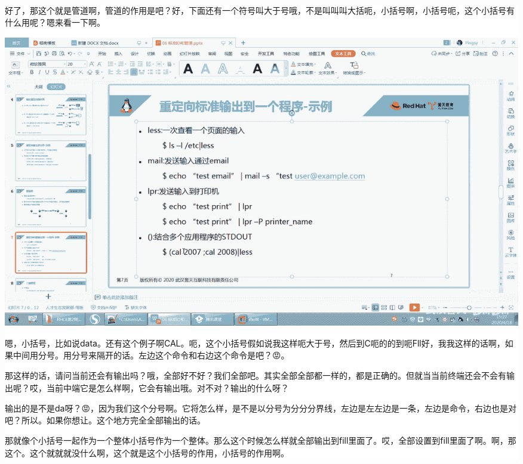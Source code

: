 
好了，那这个就是管道啊，管道的作用是吧？好，下面还有一个符号叫大于号哦，不是叫叫叫大括呃，小括号啊，小括号呃，这个小括号有什么用呢？嗯来看一下啊。



![](img/18ebfe65fac779b8922bbf0e15e2ca25_3.png)

嗯，小括号，比如说data。还有这个例子啊CAL。呃，这个小括号假如说我这样呃大于号，然后到C呃的的到呃Fll好，我我这样的话啊，如果中间用分号。用分号来隔开的话。左边这个命令和右边这个命令是吧？😡。

那这样的话，请问当前还会有输出吗？哦，全部好不好？我们全部吧。其实全部全部都一样的，都是正确的。但就当当前终端还会不会有输出呢？哎，当前中端它是怎么样啊，它会有输出哦。对不对？输出的什么呀？

输出的是不是da呀？😡，因为我们这个分号啊。它将怎么样，是不是以分号为分分分界线，左边是左左边是一条，左边是命令，右边也是对吧？所以。如果你想让。这个地方完全全部输出的话。

那就像个小括号一起作为一个整体小括号作为一个整体。那么这个时候怎么样就全部输出到fill里面了。哎，全部设置到fill里面了啊。啊，那这个。这个就就就没什么啊，这个就是这个小括号的作用，小括号的作用啊。


